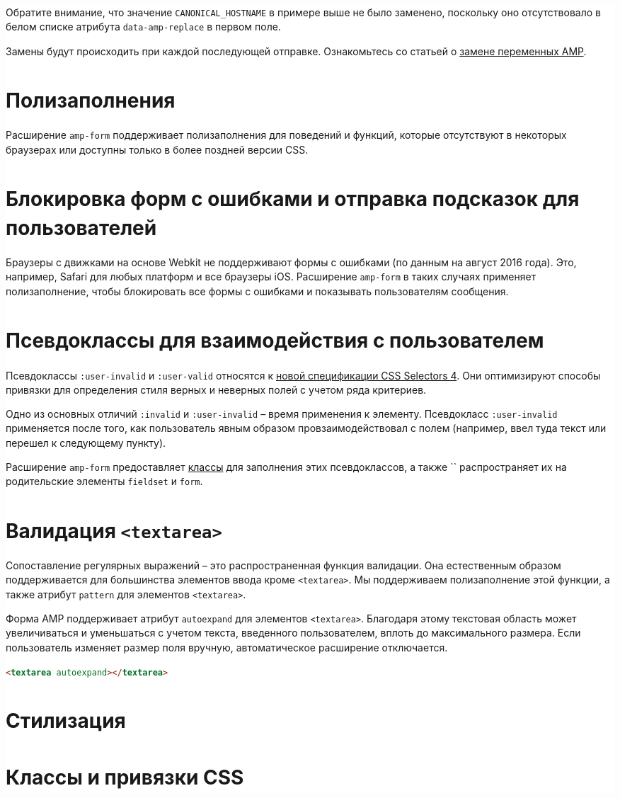 Обратите внимание, что значение `CANONICAL_HOSTNAME` в примере выше не было заменено, поскольку оно отсутствовало в белом списке атрибута `data-amp-replace` в первом поле.

Замены будут происходить при каждой последующей отправке. Ознакомьтесь со статьей о [замене переменных AMP](https://github.com/ampproject/amphtml/blob/master/spec/amp-var-substitutions.md).

# Полизаполнения

Расширение `amp-form` поддерживает полизаполнения для поведений и функций, которые отсутствуют в некоторых браузерах или доступны только в более поздней версии CSS.

# Блокировка форм с ошибками и отправка подсказок для пользователей

Браузеры с движками на основе Webkit не поддерживают формы с ошибками (по данным на август 2016 года). Это, например, Safari для любых платформ и все браузеры iOS. Расширение `amp-form` в таких случаях применяет полизаполнение, чтобы блокировать все формы с ошибками и показывать пользователям сообщения.

# Псевдоклассы для взаимодействия с пользователем

Псевдоклассы `:user-invalid` и `:user-valid` относятся к [новой спецификации CSS Selectors 4](https://drafts.csswg.org/selectors-4/#user-pseudos). Они оптимизируют способы привязки для определения стиля верных и неверных полей с учетом ряда критериев.

Одно из основных отличий `:invalid` и `:user-invalid` – время применения к элементу. Псевдокласс `:user-invalid` применяется после того, как пользователь явным образом провзаимодействовал с полем (например, ввел туда текст или перешел к следующему пункту).

Расширение `amp-form` предоставляет [классы](#classes-and-css-hooks) для заполнения этих псевдоклассов, а также `` распространяет их на родительские элементы `fieldset` и `form`.

# Валидация `<textarea>`

Сопоставление регулярных выражений – это распространенная функция валидации. Она естественным образом поддерживается для большинства элементов ввода кроме `<textarea>`. Мы поддерживаем полизаполнение этой функции, а также атрибут `pattern` для элементов `<textarea>`.

Форма AMP поддерживает атрибут `autoexpand` для элементов `<textarea>`. Благодаря этому текстовая область может увеличиваться и уменьшаться с учетом текста, введенного пользователем, вплоть до максимального размера. Если пользователь изменяет размер поля вручную, автоматическое расширение отключается.

```html
<textarea autoexpand></textarea>
```

# Стилизация

# Классы и привязки CSS
